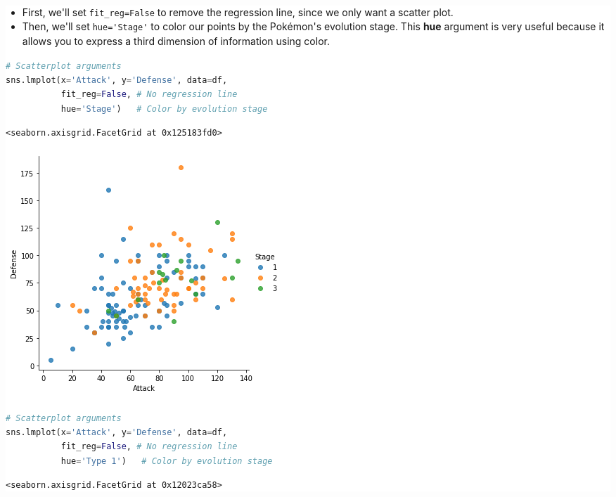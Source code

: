* First, we'll set ```fit_reg=False``` to remove the regression line, since we only want a scatter plot.
* Then, we'll set ```hue='Stage'``` to color our points by the Pokémon's evolution stage. This **hue** argument is very useful because it allows you to express a third dimension of information using color.


```python
# Scatterplot arguments
sns.lmplot(x='Attack', y='Defense', data=df,
           fit_reg=False, # No regression line
           hue='Stage')   # Color by evolution stage
```




    <seaborn.axisgrid.FacetGrid at 0x125183fd0>




![png](04%20-%20The%20Ultimate%20Python%20Seaborn%20Tutorial_files/04%20-%20The%20Ultimate%20Python%20Seaborn%20Tutorial_19_1.png)



```python
# Scatterplot arguments
sns.lmplot(x='Attack', y='Defense', data=df,
           fit_reg=False, # No regression line
           hue='Type 1')   # Color by evolution stage
```




    <seaborn.axisgrid.FacetGrid at 0x12023ca58>



